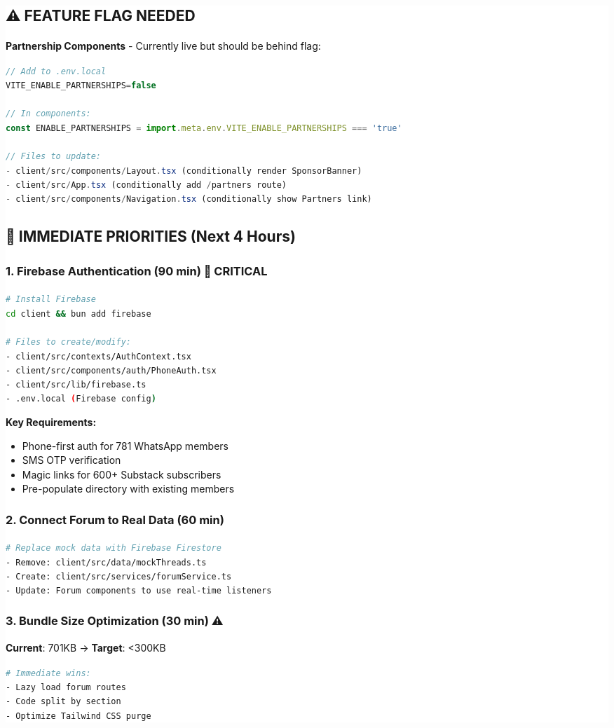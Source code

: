 ## ⚠️ FEATURE FLAG NEEDED

**Partnership Components** - Currently live but should be behind flag:
```javascript
// Add to .env.local
VITE_ENABLE_PARTNERSHIPS=false

// In components:
const ENABLE_PARTNERSHIPS = import.meta.env.VITE_ENABLE_PARTNERSHIPS === 'true'

// Files to update:
- client/src/components/Layout.tsx (conditionally render SponsorBanner)
- client/src/App.tsx (conditionally add /partners route)
- client/src/components/Navigation.tsx (conditionally show Partners link)
```

## 🚨 IMMEDIATE PRIORITIES (Next 4 Hours)

### 1. Firebase Authentication (90 min) 🔴 CRITICAL
```bash
# Install Firebase
cd client && bun add firebase

# Files to create/modify:
- client/src/contexts/AuthContext.tsx
- client/src/components/auth/PhoneAuth.tsx
- client/src/lib/firebase.ts
- .env.local (Firebase config)
```

**Key Requirements:**
- Phone-first auth for 781 WhatsApp members
- SMS OTP verification
- Magic links for 600+ Substack subscribers
- Pre-populate directory with existing members

### 2. Connect Forum to Real Data (60 min)
```bash
# Replace mock data with Firebase Firestore
- Remove: client/src/data/mockThreads.ts
- Create: client/src/services/forumService.ts
- Update: Forum components to use real-time listeners
```

### 3. Bundle Size Optimization (30 min) ⚠️
**Current**: 701KB → **Target**: <300KB
```bash
# Immediate wins:
- Lazy load forum routes
- Code split by section
- Optimize Tailwind CSS purge
```

